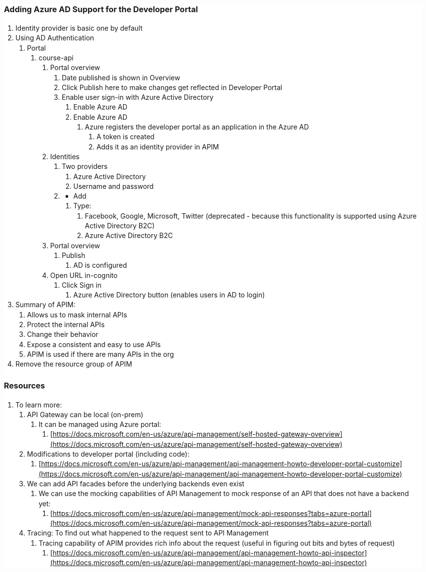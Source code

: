 ### Adding Azure AD Support for the Developer Portal ###
1. Identity provider is basic one by default
2. Using AD Authentication
	1. Portal
		1. course-api
			1. Portal overview
				1. Date published is shown in Overview
				2. Click Publish here to make changes get reflected in Developer Portal
				3. Enable user sign-in with Azure Active Directory
					1. Enable Azure AD
					2. Enable Azure AD
						1. Azure registers the developer portal as an application in the Azure AD
							1. A token is created
							2. Adds it as an identity provider in APIM
			2. Identities
				1. Two providers
					1. Azure Active Directory
					2. Username and password
				2. + Add
					1. Type:
						1. Facebook, Google, Microsoft, Twitter (deprecated - because this functionality is supported using Azure Active Directory B2C)
						2. Azure Active Directory B2C
			3. Portal overview
				1. Publish
					1. AD is configured
			4. Open URL in-cognito
				1. Click Sign in
					1. Azure Active Directory button (enables users in AD to login)
3. Summary of APIM:
	1. Allows us to mask internal APIs
	2. Protect the internal APIs
	3. Change their behavior
	4. Expose a consistent and easy to use APIs
	5. APIM is used if there are many APIs in the org
4. Remove the resource group of APIM

### Resources ###
1. To learn more:
	1. API Gateway can be local (on-prem)
		1. It can be managed using Azure portal:
			1. [https://docs.microsoft.com/en-us/azure/api-management/self-hosted-gateway-overview](https://docs.microsoft.com/en-us/azure/api-management/self-hosted-gateway-overview)
	2. Modifications to developer portal (including code):
		1. [https://docs.microsoft.com/en-us/azure/api-management/api-management-howto-developer-portal-customize](https://docs.microsoft.com/en-us/azure/api-management/api-management-howto-developer-portal-customize)
	3. We can add API facades before the underlying backends even exist
		1. We can use the mocking capabilities of API Management to mock response of an API that does not have a backend yet:
			1. [https://docs.microsoft.com/en-us/azure/api-management/mock-api-responses?tabs=azure-portal](https://docs.microsoft.com/en-us/azure/api-management/mock-api-responses?tabs=azure-portal)
	4. Tracing: To find out what happened to the request sent to API Management
		1. Tracing capability of APIM provides rich info about the request (useful in figuring out bits and bytes of request)
			1. [https://docs.microsoft.com/en-us/azure/api-management/api-management-howto-api-inspector](https://docs.microsoft.com/en-us/azure/api-management/api-management-howto-api-inspector)

